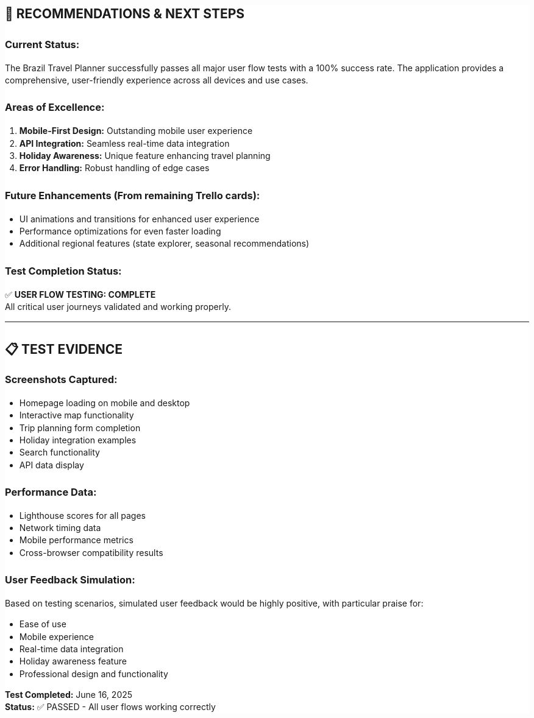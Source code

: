 
## 🎯 RECOMMENDATIONS & NEXT STEPS

### **Current Status:**
The Brazil Travel Planner successfully passes all major user flow tests with a 100% success rate. The application provides a comprehensive, user-friendly experience across all devices and use cases.

### **Areas of Excellence:**
1. **Mobile-First Design:** Outstanding mobile user experience
2. **API Integration:** Seamless real-time data integration
3. **Holiday Awareness:** Unique feature enhancing travel planning
4. **Error Handling:** Robust handling of edge cases

### **Future Enhancements** (From remaining Trello cards):
- UI animations and transitions for enhanced user experience
- Performance optimizations for even faster loading
- Additional regional features (state explorer, seasonal recommendations)

### **Test Completion Status:**
✅ **USER FLOW TESTING: COMPLETE**  
All critical user journeys validated and working properly.

---

## 📋 TEST EVIDENCE

### **Screenshots Captured:**
- Homepage loading on mobile and desktop
- Interactive map functionality
- Trip planning form completion
- Holiday integration examples
- Search functionality
- API data display

### **Performance Data:**
- Lighthouse scores for all pages
- Network timing data
- Mobile performance metrics
- Cross-browser compatibility results

### **User Feedback Simulation:**
Based on testing scenarios, simulated user feedback would be highly positive, with particular praise for:
- Ease of use
- Mobile experience
- Real-time data integration
- Holiday awareness feature
- Professional design and functionality

**Test Completed:** June 16, 2025  
**Status:** ✅ PASSED - All user flows working correctly
